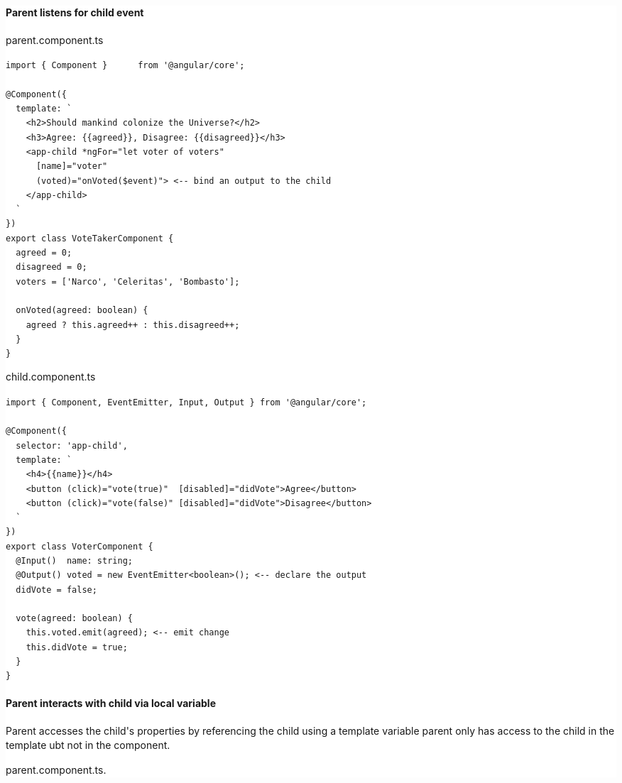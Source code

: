 #### Parent listens for child event

parent.component.ts

    import { Component }      from '@angular/core';

    @Component({
      template: `
        <h2>Should mankind colonize the Universe?</h2>
        <h3>Agree: {{agreed}}, Disagree: {{disagreed}}</h3>
        <app-child *ngFor="let voter of voters"
          [name]="voter"
          (voted)="onVoted($event)"> <-- bind an output to the child
        </app-child>
      `
    })
    export class VoteTakerComponent {
      agreed = 0;
      disagreed = 0;
      voters = ['Narco', 'Celeritas', 'Bombasto'];

      onVoted(agreed: boolean) {
        agreed ? this.agreed++ : this.disagreed++;
      }
    }

child.component.ts

    import { Component, EventEmitter, Input, Output } from '@angular/core';

    @Component({
      selector: 'app-child',
      template: `
        <h4>{{name}}</h4>
        <button (click)="vote(true)"  [disabled]="didVote">Agree</button>
        <button (click)="vote(false)" [disabled]="didVote">Disagree</button>
      `
    })
    export class VoterComponent {
      @Input()  name: string;
      @Output() voted = new EventEmitter<boolean>(); <-- declare the output
      didVote = false;

      vote(agreed: boolean) {
        this.voted.emit(agreed); <-- emit change
        this.didVote = true;
      }
    }  

#### Parent interacts with child via local variable

Parent accesses the child's properties by referencing the child using a template variable
parent only has access to the child in the template ubt not in the component.

parent.component.ts.
